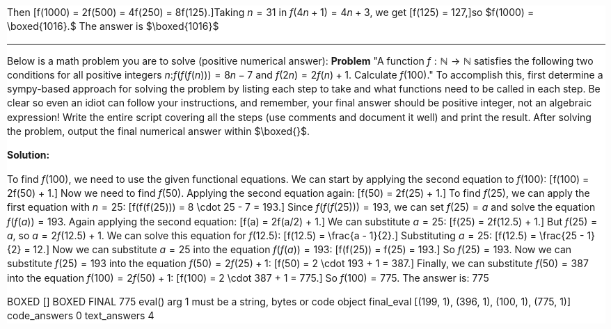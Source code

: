 Then
\[f(1000) = 2f(500) = 4f(250) = 8f(125).\]Taking $n = 31$ in $f(4n + 1) = 4n + 3,$ we get
\[f(125) = 127,\]so $f(1000) = \boxed{1016}.$ The answer is $\boxed{1016}$


---

Below is a math problem you are to solve (positive numerical answer):
**Problem**
"A function $f: \mathbb N \to \mathbb N$ satisfies the following two conditions for all positive integers $n$:$f(f(f(n)))=8n-7$ and $f(2n)=2f(n)+1$. Calculate $f(100)$."
To accomplish this, first determine a sympy-based approach for solving the problem by listing each step to take and what functions need to be called in each step. Be clear so even an idiot can follow your instructions, and remember, your final answer should be positive integer, not an algebraic expression!
Write the entire script covering all the steps (use comments and document it well) and print the result. After solving the problem, output the final numerical answer within $\boxed{}$.

**Solution:** 



To find $f(100)$, we need to use the given functional equations. We can start by applying the second equation to $f(100)$:
\[f(100) = 2f(50) + 1.\]
Now we need to find $f(50)$. Applying the second equation again:
\[f(50) = 2f(25) + 1.\]
To find $f(25)$, we can apply the first equation with $n = 25$:
\[f(f(f(25))) = 8 \cdot 25 - 7 = 193.\]
Since $f(f(f(25))) = 193$, we can set $f(25) = a$ and solve the equation $f(f(a)) = 193$.
Again applying the second equation:
\[f(a) = 2f(a/2) + 1.\]
We can substitute $a = 25$:
\[f(25) = 2f(12.5) + 1.\]
But $f(25) = a$, so $a = 2f(12.5) + 1$.
We can solve this equation for $f(12.5)$:
\[f(12.5) = \frac{a - 1}{2}.\]
Substituting $a = 25$:
\[f(12.5) = \frac{25 - 1}{2} = 12.\]
Now we can substitute $a = 25$ into the equation $f(f(a)) = 193$:
\[f(f(25)) = f(25) = 193.\]
So $f(25) = 193$.
Now we can substitute $f(25) = 193$ into the equation $f(50) = 2f(25) + 1$:
\[f(50) = 2 \cdot 193 + 1 = 387.\]
Finally, we can substitute $f(50) = 387$ into the equation $f(100) = 2f(50) + 1$:
\[f(100) = 2 \cdot 387 + 1 = 775.\]
So $f(100) = 775$.
The answer is: $775$

BOXED []
BOXED FINAL 775
eval() arg 1 must be a string, bytes or code object final_eval
[(199, 1), (396, 1), (100, 1), (775, 1)]
code_answers 0 text_answers 4
